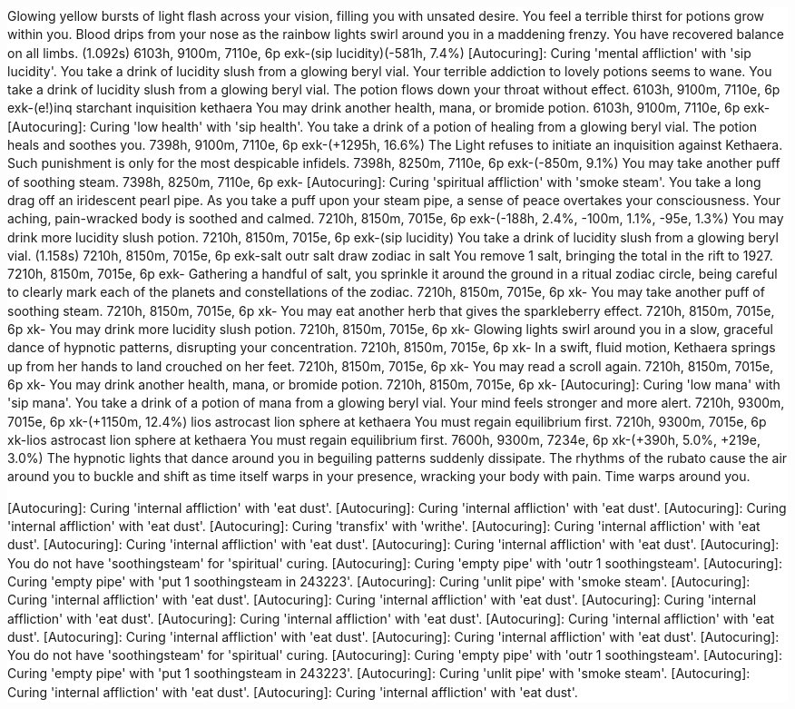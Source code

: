 Glowing yellow bursts of light flash across your vision, filling you with unsated desire.
You feel a terrible thirst for potions grow within you.
Blood drips from your nose as the rainbow lights swirl around you in a maddening frenzy.
You have recovered balance on all limbs. (1.092s)
6103h, 9100m, 7110e, 6p exk-(sip lucidity)(-581h, 7.4%) 
[Autocuring]: Curing 'mental affliction' with 'sip lucidity'.
You take a drink of lucidity slush from a glowing beryl vial.
Your terrible addiction to lovely potions seems to wane.
You take a drink of lucidity slush from a glowing beryl vial.
The potion flows down your throat without effect.
6103h, 9100m, 7110e, 6p exk-(e!)inq
starchant inquisition kethaera
You may drink another health, mana, or bromide potion.
6103h, 9100m, 7110e, 6p exk-
[Autocuring]: Curing 'low health' with 'sip health'.
You take a drink of a potion of healing from a glowing beryl vial.
The potion heals and soothes you.
7398h, 9100m, 7110e, 6p exk-(+1295h, 16.6%) 
The Light refuses to initiate an inquisition against Kethaera. Such punishment is only for the most
despicable infidels.
7398h, 8250m, 7110e, 6p exk-(-850m, 9.1%) 
You may take another puff of soothing steam.
7398h, 8250m, 7110e, 6p exk-
[Autocuring]: Curing 'spiritual affliction' with 'smoke steam'.
You take a long drag off an iridescent pearl pipe.
As you take a puff upon your steam pipe, a sense of peace overtakes your consciousness.
Your aching, pain-wracked body is soothed and calmed.
7210h, 8150m, 7015e, 6p exk-(-188h, 2.4%, -100m, 1.1%, -95e, 1.3%) 
You may drink more lucidity slush potion.
7210h, 8150m, 7015e, 6p exk-(sip lucidity)
You take a drink of lucidity slush from a glowing beryl vial. (1.158s)
7210h, 8150m, 7015e, 6p exk-salt
outr salt
draw zodiac in salt
You remove 1 salt, bringing the total in the rift to 1927.
7210h, 8150m, 7015e, 6p exk-
Gathering a handful of salt, you sprinkle it around the ground in a ritual zodiac circle, being
careful to clearly mark each of the planets and constellations of the zodiac.
7210h, 8150m, 7015e, 6p xk-
You may take another puff of soothing steam.
7210h, 8150m, 7015e, 6p xk-
You may eat another herb that gives the sparkleberry effect.
7210h, 8150m, 7015e, 6p xk-
You may drink more lucidity slush potion.
7210h, 8150m, 7015e, 6p xk-
Glowing lights swirl around you in a slow, graceful dance of hypnotic patterns, disrupting your
concentration.
7210h, 8150m, 7015e, 6p xk-
In a swift, fluid motion, Kethaera springs up from her hands to land crouched on her feet.
7210h, 8150m, 7015e, 6p xk-
You may read a scroll again.
7210h, 8150m, 7015e, 6p xk-
You may drink another health, mana, or bromide potion.
7210h, 8150m, 7015e, 6p xk-
[Autocuring]: Curing 'low mana' with 'sip mana'.
You take a drink of a potion of mana from a glowing beryl vial.
Your mind feels stronger and more alert.
7210h, 9300m, 7015e, 6p xk-(+1150m, 12.4%) lios
astrocast lion sphere at kethaera
You must regain equilibrium first.
7210h, 9300m, 7015e, 6p xk-lios
astrocast lion sphere at kethaera
You must regain equilibrium first.
7600h, 9300m, 7234e, 6p xk-(+390h, 5.0%, +219e, 3.0%) 
The hypnotic lights that dance around you in beguiling patterns suddenly dissipate.
The rhythms of the rubato cause the air around you to buckle and shift as time itself warps in your
presence, wracking your body with pain.
Time warps around you.

[Autocuring]: Curing 'internal affliction' with 'eat dust'.
[Autocuring]: Curing 'internal affliction' with 'eat dust'.
[Autocuring]: Curing 'internal affliction' with 'eat dust'.
[Autocuring]: Curing 'transfix' with 'writhe'.
[Autocuring]: Curing 'internal affliction' with 'eat dust'.
[Autocuring]: Curing 'internal affliction' with 'eat dust'.
[Autocuring]: Curing 'internal affliction' with 'eat dust'.
[Autocuring]: You do not have 'soothingsteam' for 'spiritual' curing.
[Autocuring]: Curing 'empty pipe' with 'outr 1 soothingsteam'.
[Autocuring]: Curing 'empty pipe' with 'put 1 soothingsteam in 243223'.
[Autocuring]: Curing 'unlit pipe' with 'smoke steam'.
[Autocuring]: Curing 'internal affliction' with 'eat dust'.
[Autocuring]: Curing 'internal affliction' with 'eat dust'.
[Autocuring]: Curing 'internal affliction' with 'eat dust'.
[Autocuring]: Curing 'internal affliction' with 'eat dust'.
[Autocuring]: Curing 'internal affliction' with 'eat dust'.
[Autocuring]: Curing 'internal affliction' with 'eat dust'.
[Autocuring]: Curing 'internal affliction' with 'eat dust'.
[Autocuring]: You do not have 'soothingsteam' for 'spiritual' curing.
[Autocuring]: Curing 'empty pipe' with 'outr 1 soothingsteam'.
[Autocuring]: Curing 'empty pipe' with 'put 1 soothingsteam in 243223'.
[Autocuring]: Curing 'unlit pipe' with 'smoke steam'.
[Autocuring]: Curing 'internal affliction' with 'eat dust'.
[Autocuring]: Curing 'internal affliction' with 'eat dust'.